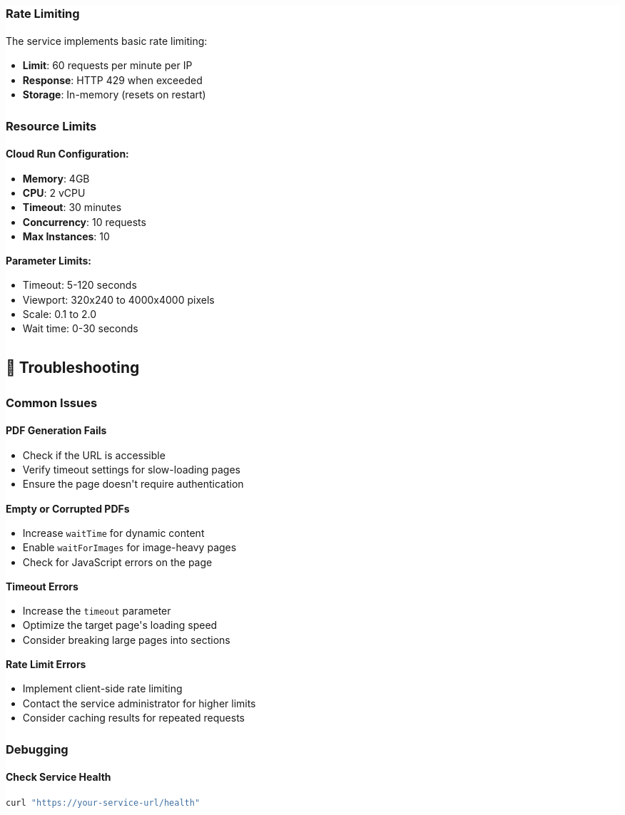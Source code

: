 ### Rate Limiting

The service implements basic rate limiting:
- **Limit**: 60 requests per minute per IP
- **Response**: HTTP 429 when exceeded
- **Storage**: In-memory (resets on restart)

### Resource Limits

**Cloud Run Configuration:**
- **Memory**: 4GB
- **CPU**: 2 vCPU
- **Timeout**: 30 minutes
- **Concurrency**: 10 requests
- **Max Instances**: 10

**Parameter Limits:**
- Timeout: 5-120 seconds
- Viewport: 320x240 to 4000x4000 pixels
- Scale: 0.1 to 2.0
- Wait time: 0-30 seconds

## 🐛 Troubleshooting

### Common Issues

**PDF Generation Fails**
- Check if the URL is accessible
- Verify timeout settings for slow-loading pages
- Ensure the page doesn't require authentication

**Empty or Corrupted PDFs**
- Increase `waitTime` for dynamic content
- Enable `waitForImages` for image-heavy pages
- Check for JavaScript errors on the page

**Timeout Errors**
- Increase the `timeout` parameter
- Optimize the target page's loading speed
- Consider breaking large pages into sections

**Rate Limit Errors**
- Implement client-side rate limiting
- Contact the service administrator for higher limits
- Consider caching results for repeated requests

### Debugging

**Check Service Health**
```bash
curl "https://your-service-url/health"
```
